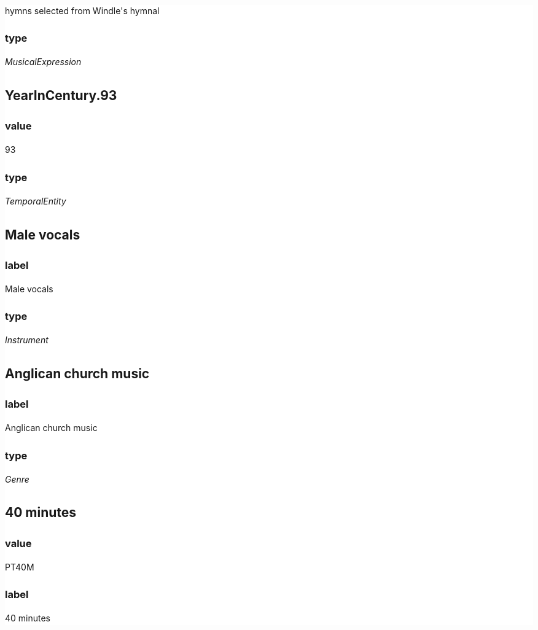 
hymns selected from Windle's hymnal

### type


*MusicalExpression*

## YearInCentury.93

### value


93

### type


*TemporalEntity*

## Male vocals

### label


Male vocals

### type


*Instrument*

## Anglican church music

### label


Anglican church music

### type


*Genre*

## 40 minutes

### value


PT40M

### label


40 minutes
